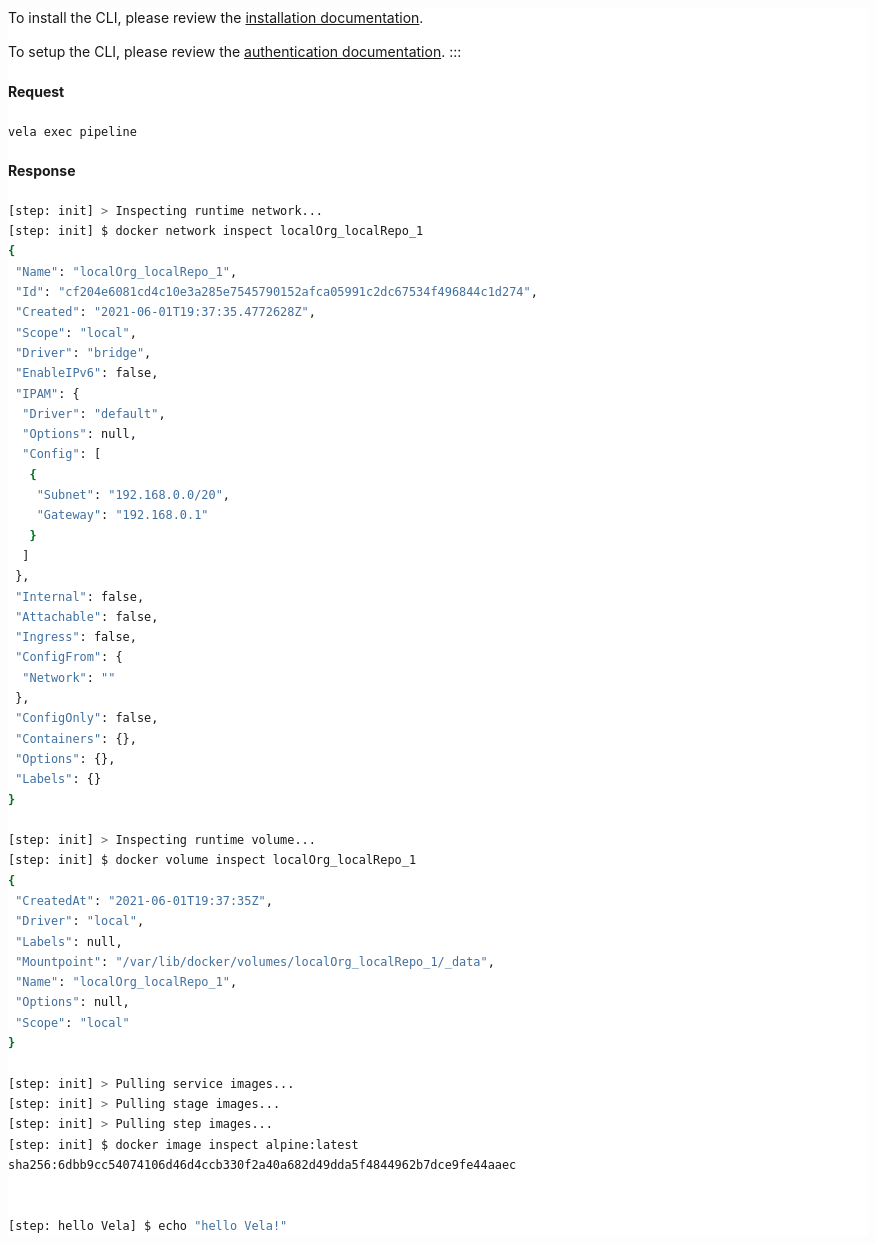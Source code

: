 To install the CLI, please review the [installation documentation](/docs/reference/cli/install.md).

To setup the CLI, please review the [authentication documentation](/docs/reference/cli/authentication/).
:::

#### Request

```sh
vela exec pipeline
```

#### Response

```sh
[step: init] > Inspecting runtime network...
[step: init] $ docker network inspect localOrg_localRepo_1
{
 "Name": "localOrg_localRepo_1",
 "Id": "cf204e6081cd4c10e3a285e7545790152afca05991c2dc67534f496844c1d274",
 "Created": "2021-06-01T19:37:35.4772628Z",
 "Scope": "local",
 "Driver": "bridge",
 "EnableIPv6": false,
 "IPAM": {
  "Driver": "default",
  "Options": null,
  "Config": [
   {
    "Subnet": "192.168.0.0/20",
    "Gateway": "192.168.0.1"
   }
  ]
 },
 "Internal": false,
 "Attachable": false,
 "Ingress": false,
 "ConfigFrom": {
  "Network": ""
 },
 "ConfigOnly": false,
 "Containers": {},
 "Options": {},
 "Labels": {}
}

[step: init] > Inspecting runtime volume...
[step: init] $ docker volume inspect localOrg_localRepo_1
{
 "CreatedAt": "2021-06-01T19:37:35Z",
 "Driver": "local",
 "Labels": null,
 "Mountpoint": "/var/lib/docker/volumes/localOrg_localRepo_1/_data",
 "Name": "localOrg_localRepo_1",
 "Options": null,
 "Scope": "local"
}

[step: init] > Pulling service images...
[step: init] > Pulling stage images...
[step: init] > Pulling step images...
[step: init] $ docker image inspect alpine:latest
sha256:6dbb9cc54074106d46d4ccb330f2a40a682d49dda5f4844962b7dce9fe44aaec


[step: hello Vela] $ echo "hello Vela!"
```